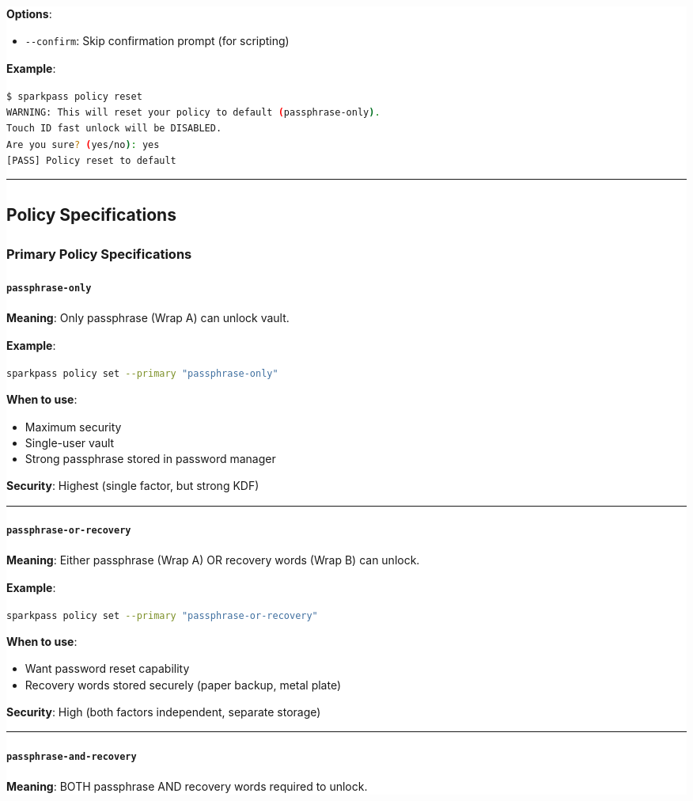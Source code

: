 **Options**:
- `--confirm`: Skip confirmation prompt (for scripting)

**Example**:
```bash
$ sparkpass policy reset
WARNING: This will reset your policy to default (passphrase-only).
Touch ID fast unlock will be DISABLED.
Are you sure? (yes/no): yes
[PASS] Policy reset to default
```

---

## Policy Specifications

### Primary Policy Specifications

#### `passphrase-only`

**Meaning**: Only passphrase (Wrap A) can unlock vault.

**Example**:
```bash
sparkpass policy set --primary "passphrase-only"
```

**When to use**:
- Maximum security
- Single-user vault
- Strong passphrase stored in password manager

**Security**: Highest (single factor, but strong KDF)

---

#### `passphrase-or-recovery`

**Meaning**: Either passphrase (Wrap A) OR recovery words (Wrap B) can unlock.

**Example**:
```bash
sparkpass policy set --primary "passphrase-or-recovery"
```

**When to use**:
- Want password reset capability
- Recovery words stored securely (paper backup, metal plate)

**Security**: High (both factors independent, separate storage)

---

#### `passphrase-and-recovery`

**Meaning**: BOTH passphrase AND recovery words required to unlock.
